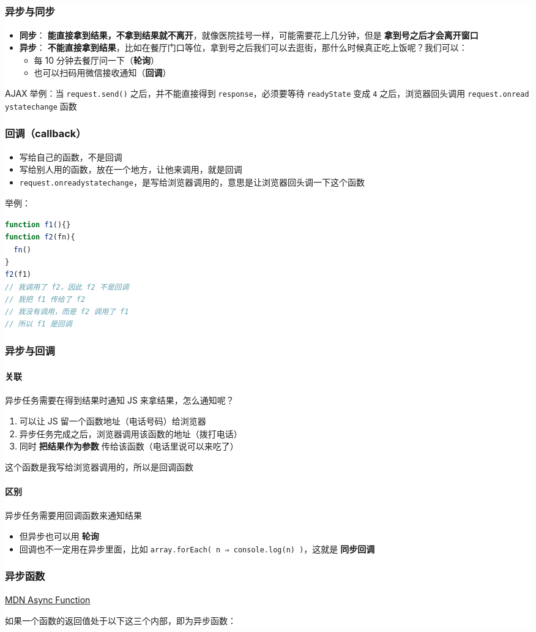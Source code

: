 ### 异步与同步

- **同步**： **能直接拿到结果，不拿到结果就不离开**，就像医院挂号一样，可能需要花上几分钟，但是 **拿到号之后才会离开窗口**
- **异步**： **不能直接拿到结果**，比如在餐厅门口等位，拿到号之后我们可以去逛街，那什么时候真正吃上饭呢？我们可以：
  - 每 10 分钟去餐厅问一下（**轮询**）
  - 也可以扫码用微信接收通知（**回调**）

AJAX 举例：当 `request.send()` 之后，并不能直接得到 `response`，必须要等待 `readyState` 变成 `4` 之后，浏览器回头调用 `request.onreadystatechange` 函数

### 回调（callback）

- 写给自己的函数，不是回调
- 写给别人用的函数，放在一个地方，让他来调用，就是回调
- `request.onreadystatechange`，是写给浏览器调用的，意思是让浏览器回头调一下这个函数

举例：

```js
function f1(){}
function f2(fn){
  fn()
}
f2(f1)
// 我调用了 f2，因此 f2 不是回调
// 我把 f1 传给了 f2
// 我没有调用，而是 f2 调用了 f1
// 所以 f1 是回调
```

### 异步与回调

#### 关联

异步任务需要在得到结果时通知 JS 来拿结果，怎么通知呢？

1. 可以让 JS 留一个函数地址（电话号码）给浏览器
2. 异步任务完成之后，浏览器调用该函数的地址（拨打电话）
3. 同时 **把结果作为参数** 传给该函数（电话里说可以来吃了）

这个函数是我写给浏览器调用的，所以是回调函数

#### 区别

异步任务需要用回调函数来通知结果

- 但异步也可以用 **轮询**
- 回调也不一定用在异步里面，比如 `array.forEach( n ⇒ console.log(n) )`，这就是 **同步回调**

### 异步函数

[MDN Async Function](https://developer.mozilla.org/zh-CN/docs/Web/JavaScript/Reference/Statements/async_function)

如果一个函数的返回值处于以下这三个内部，即为异步函数：
